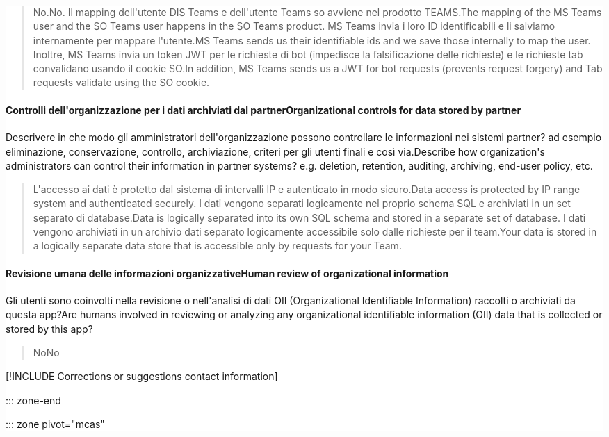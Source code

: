 ><span data-ttu-id="22a5c-143">No.</span><span class="sxs-lookup"><span data-stu-id="22a5c-143">No.</span></span> <span data-ttu-id="22a5c-144">Il mapping dell'utente DIS Teams e dell'utente Teams so avviene nel prodotto TEAMS.</span><span class="sxs-lookup"><span data-stu-id="22a5c-144">The mapping of the MS Teams user and the SO Teams user happens in the SO Teams product.</span></span> <span data-ttu-id="22a5c-145">MS Teams invia i loro ID identificabili e li salviamo internamente per mappare l'utente.</span><span class="sxs-lookup"><span data-stu-id="22a5c-145">MS Teams sends us their identifiable ids and we save those internally to map the user.</span></span> <span data-ttu-id="22a5c-146">Inoltre, MS Teams invia un token JWT per le richieste di bot (impedisce la falsificazione delle richieste) e le richieste tab convalidano usando il cookie SO.</span><span class="sxs-lookup"><span data-stu-id="22a5c-146">In addition, MS Teams sends us a JWT for bot requests (prevents request forgery) and Tab requests validate using the SO cookie.</span></span>


#### <a name="organizational-controls-for-data-stored-by-partner"></a><span data-ttu-id="22a5c-147">Controlli dell'organizzazione per i dati archiviati dal partner</span><span class="sxs-lookup"><span data-stu-id="22a5c-147">Organizational controls for data stored by partner</span></span>

<span data-ttu-id="22a5c-148">Descrivere in che modo gli amministratori dell'organizzazione possono controllare le informazioni nei sistemi partner? ad esempio eliminazione, conservazione, controllo, archiviazione, criteri per gli utenti finali e così via.</span><span class="sxs-lookup"><span data-stu-id="22a5c-148">Describe how organization's administrators can control their information in partner systems? e.g. deletion, retention, auditing, archiving, end-user policy, etc.</span></span>

><span data-ttu-id="22a5c-149">L'accesso ai dati è protetto dal sistema di intervalli IP e autenticato in modo sicuro.</span><span class="sxs-lookup"><span data-stu-id="22a5c-149">Data access is protected by IP range system and authenticated securely.</span></span> <span data-ttu-id="22a5c-150">I dati vengono separati logicamente nel proprio schema SQL e archiviati in un set separato di database.</span><span class="sxs-lookup"><span data-stu-id="22a5c-150">Data is logically separated into its own SQL schema and stored in a separate set of database.</span></span> <span data-ttu-id="22a5c-151">I dati vengono archiviati in un archivio dati separato logicamente accessibile solo dalle richieste per il team.</span><span class="sxs-lookup"><span data-stu-id="22a5c-151">Your data is stored in a logically separate data store that is accessible only by requests for your Team.</span></span>

#### <a name="human-review-of-organizational-information"></a><span data-ttu-id="22a5c-152">Revisione umana delle informazioni organizzative</span><span class="sxs-lookup"><span data-stu-id="22a5c-152">Human review of organizational information</span></span>

<span data-ttu-id="22a5c-153">Gli utenti sono coinvolti nella revisione o nell'analisi di dati OII (Organizational Identifiable Information) raccolti o archiviati da questa app?</span><span class="sxs-lookup"><span data-stu-id="22a5c-153">Are humans involved in reviewing or analyzing any organizational identifiable information (OII) data that is collected or stored by this app?</span></span>

><span data-ttu-id="22a5c-154">No</span><span class="sxs-lookup"><span data-stu-id="22a5c-154">No</span></span>

[!INCLUDE [Corrections or suggestions contact information](../includes/corrections-or-suggestions.md)]

::: zone-end

::: zone pivot="mcas"
